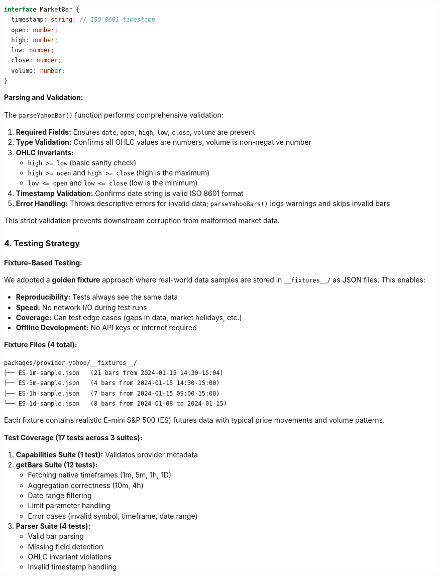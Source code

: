 ```typescript
interface MarketBar {
  timestamp: string; // ISO 8601 timestamp
  open: number;
  high: number;
  low: number;
  close: number;
  volume: number;
}
```

**Parsing and Validation:**

The `parseYahooBar()` function performs comprehensive validation:

1. **Required Fields:** Ensures `date`, `open`, `high`, `low`, `close`, `volume` are present
2. **Type Validation:** Confirms all OHLC values are numbers, volume is non-negative number
3. **OHLC Invariants:**
   - `high >= low` (basic sanity check)
   - `high >= open` and `high >= close` (high is the maximum)
   - `low <= open` and `low <= close` (low is the minimum)
4. **Timestamp Validation:** Confirms date string is valid ISO 8601 format
5. **Error Handling:** Throws descriptive errors for invalid data; `parseYahooBars()` logs warnings and skips invalid bars

This strict validation prevents downstream corruption from malformed market data.

### 4. Testing Strategy

**Fixture-Based Testing:**

We adopted a **golden fixture** approach where real-world data samples are stored in `__fixtures__/` as JSON files. This enables:

- **Reproducibility:** Tests always see the same data
- **Speed:** No network I/O during test runs
- **Coverage:** Can test edge cases (gaps in data, market holidays, etc.)
- **Offline Development:** No API keys or internet required

**Fixture Files (4 total):**

```
packages/provider-yahoo/__fixtures__/
├── ES-1m-sample.json   (21 bars from 2024-01-15 14:30-15:04)
├── ES-5m-sample.json   (4 bars from 2024-01-15 14:30-15:00)
├── ES-1h-sample.json   (7 bars from 2024-01-15 09:00-15:00)
└── ES-1d-sample.json   (8 bars from 2024-01-08 to 2024-01-15)
```

Each fixture contains realistic E-mini S&P 500 (ES) futures data with typical price movements and volume patterns.

**Test Coverage (17 tests across 3 suites):**

1. **Capabilities Suite (1 test):** Validates provider metadata
2. **getBars Suite (12 tests):**
   - Fetching native timeframes (1m, 5m, 1h, 1D)
   - Aggregation correctness (10m, 4h)
   - Date range filtering
   - Limit parameter handling
   - Error cases (invalid symbol, timeframe, date range)
3. **Parser Suite (4 tests):**
   - Valid bar parsing
   - Missing field detection
   - OHLC invariant violations
   - Invalid timestamp handling
